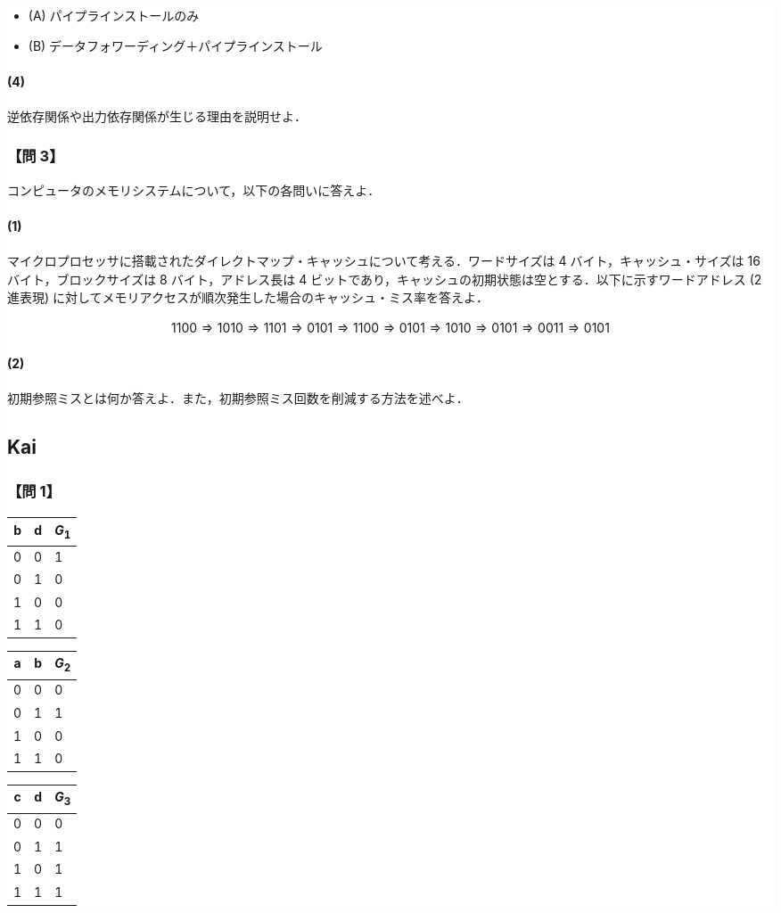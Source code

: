 - (A) パイプラインストールのみ

- (B) データフォワーディング＋パイプラインストール

#### (4)
逆依存関係や出力依存関係が生じる理由を説明せよ．

### 【問 3】
コンピュータのメモリシステムについて，以下の各問いに答えよ．

#### (1)
マイクロプロセッサに搭載されたダイレクトマップ・キャッシュについて考える．ワードサイズは $4$ バイト，キャッシュ・サイズは 16 バイト，ブロックサイズは $8$ バイト，アドレス長は $4$ ビットであり，キャッシュの初期状態は空とする．以下に示すワードアドレス ($2$ 進表現) に対してメモリアクセスが順次発生した場合のキャッシュ・ミス率を答えよ．

$$
1100 \Rightarrow 1010 \Rightarrow 1101 \Rightarrow 0101 \Rightarrow 1100 \Rightarrow 0101 \Rightarrow 1010 \Rightarrow 0101 \Rightarrow 0011 \Rightarrow 0101
$$

#### (2)
初期参照ミスとは何か答えよ．また，初期参照ミス回数を削減する方法を述べよ．

## **Kai** 
### 【問 1】
|b|d|$G_1$|
|-|-|-|
|0|0|1|
|0|1|0|
|1|0|0|
|1|1|0|

|a|b|$G_2$|
|-|-|-|
|0|0|0|
|0|1|1|
|1|0|0|
|1|1|0|

|c|d|$G_3$|
|-|-|-|
|0|0|0|
|0|1|1|
|1|0|1|
|1|1|1|
